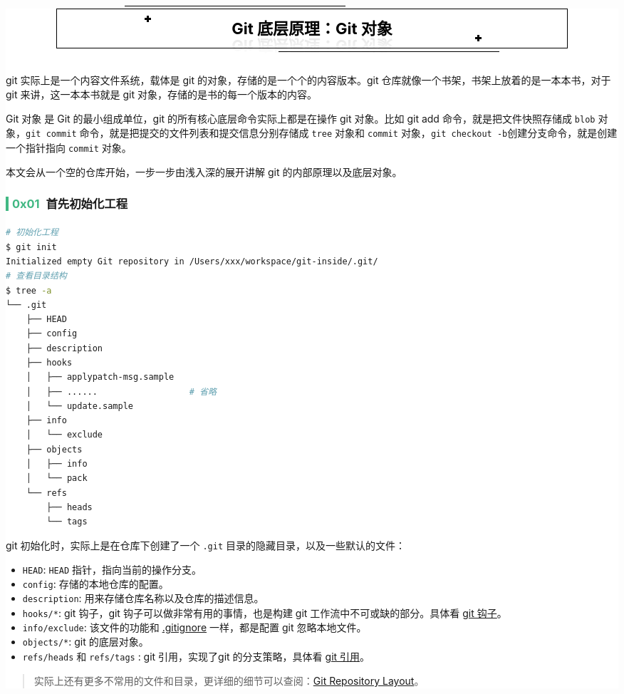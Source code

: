 <h1 style="margin-top: 30px; margin-bottom: 15px; padding: 0px 100px; font-size: 22px; text-align: center; position: relative; font-weight: bold; color: black; line-height: 1.1em; padding-top: 12px; padding-bottom: 12px; margin: 70px 30px 30px; border: 1px solid #000; width: 60%; margin: 0 auto" data-id="heading-2"><span style="float: left; display: block; width: 60%; border-top: 1px solid #000; height: 1px; line-height: 1px; margin-left: -5px; margin-top: -17px;"> </span><span class="prefix" style="display: block; width: 3px; margin: 0 0 0 5%; height: 3px; line-height: 3px; overflow: hidden; background-color: #000; box-shadow: 3px 0 #000, 0 3px #000, -3px 0 #000, 0 -3px #000;"></span><span class="content" style="display: block; -webkit-box-reflect: below 0em -webkit-gradient(linear,left top,left bottom, from(rgba(0,0,0,0)),to(rgba(255,255,255,0.1)));">Git 底层原理：Git 对象</span><span class="suffix" style="display: block; width: 3px; margin: 0 0 0 95%; height: 3px; line-height: 3px; overflow: hidden; background-color: #000; box-shadow: 3px 0 #000, 0 3px #000, -3px 0 #000, 0 -3px #000;"></span><span style="float: right; display: block; width: 60%; border-bottom: 1px solid #000; height: 1px; line-height: 1px; margin-right: -5px; margin-top: 16px;"> </span></h1>
<br />

git 实际上是一个内容文件系统，载体是 git 的对象，存储的是一个个的内容版本。git 仓库就像一个书架，书架上放着的是一本本书，对于 git 来讲，这一本本书就是 git 对象，存储的是书的每一个版本的内容。

Git 对象 是 Git 的最小组成单位，git 的所有核心底层命令实际上都是在操作 git 对象。比如 git add 命令，就是把文件快照存储成 `blob` 对象，`git commit` 命令，就是把提交的文件列表和提交信息分别存储成 `tree` 对象和 `commit` 对象，`git checkout -b`创建分支命令，就是创建一个指针指向 `commit` 对象。

本文会从一个空的仓库开始，一步一步由浅入深的展开讲解 git 的内部原理以及底层对象。

### <span style="color: #41B883; border-left:4px solid #41B883; padding-left: 5px; padding-right: 5px">0x01</span> 首先初始化工程
```bash
# 初始化工程
$ git init
Initialized empty Git repository in /Users/xxx/workspace/git-inside/.git/
# 查看目录结构
$ tree -a
└── .git
    ├── HEAD
    ├── config
    ├── description
    ├── hooks
    │   ├── applypatch-msg.sample
    │   ├── ......                  # 省略
    │   └── update.sample
    ├── info
    │   └── exclude
    ├── objects
    │   ├── info
    │   └── pack
    └── refs
        ├── heads
        └── tags
```

git 初始化时，实际上是在仓库下创建了一个 `.git` 目录的隐藏目录，以及一些默认的文件：

* `HEAD`: `HEAD` 指针，指向当前的操作分支。
* `config`: 存储的本地仓库的配置。
* `description`: 用来存储仓库名称以及仓库的描述信息。
* `hooks/*`: git 钩子，git 钩子可以做非常有用的事情，也是构建 git 工作流中不可或缺的部分。具体看 [git 钩子](https://git-scm.com/book/zh/v2/%E8%87%AA%E5%AE%9A%E4%B9%89-Git-Git-%E9%92%A9%E5%AD%90)。
* `info/exclude`: 该文件的功能和 [.gitignore](https://git-scm.com/docs/gitignore) 一样，都是配置 git 忽略本地文件。
* `objects/*`: git 的底层对象。
* `refs/heads` 和 `refs/tags` : git 引用，实现了git 的分支策略，具体看 [git 引用](https://git-scm.com/book/en/v2/Git-Internals-Git-References)。
> 实际上还有更多不常用的文件和目录，更详细的细节可以查阅：[Git Repository Layout](https://github.com/git/git/blob/master/Documentation/gitrepository-layout.txt)。

